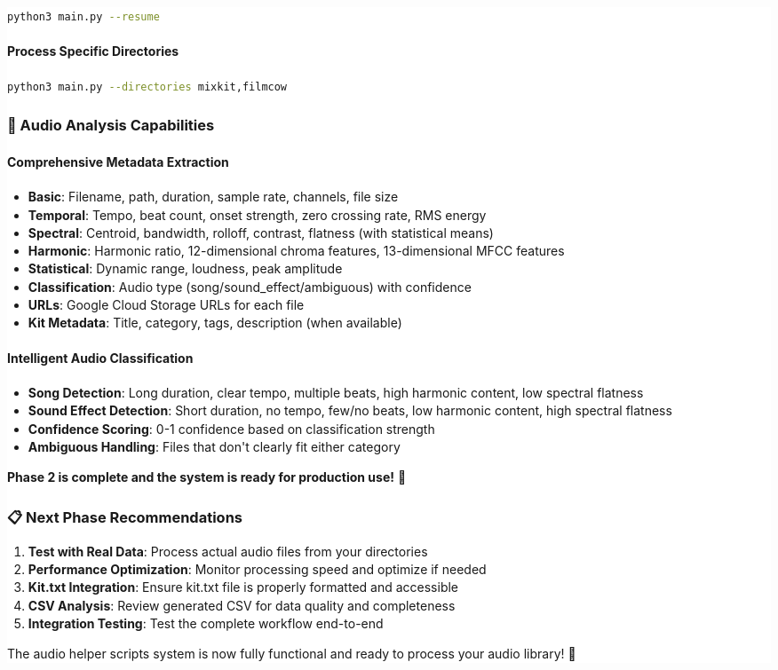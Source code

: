 ```bash
python3 main.py --resume
```

#### **Process Specific Directories**

```bash
python3 main.py --directories mixkit,filmcow
```

### **🎵 Audio Analysis Capabilities**

#### **Comprehensive Metadata Extraction**

- **Basic**: Filename, path, duration, sample rate, channels, file size
- **Temporal**: Tempo, beat count, onset strength, zero crossing rate, RMS energy
- **Spectral**: Centroid, bandwidth, rolloff, contrast, flatness (with statistical means)
- **Harmonic**: Harmonic ratio, 12-dimensional chroma features, 13-dimensional MFCC features
- **Statistical**: Dynamic range, loudness, peak amplitude
- **Classification**: Audio type (song/sound_effect/ambiguous) with confidence
- **URLs**: Google Cloud Storage URLs for each file
- **Kit Metadata**: Title, category, tags, description (when available)

#### **Intelligent Audio Classification**

- **Song Detection**: Long duration, clear tempo, multiple beats, high harmonic content, low spectral flatness
- **Sound Effect Detection**: Short duration, no tempo, few/no beats, low harmonic content, high spectral flatness
- **Confidence Scoring**: 0-1 confidence based on classification strength
- **Ambiguous Handling**: Files that don't clearly fit either category

**Phase 2 is complete and the system is ready for production use!** 🎉

### **📋 Next Phase Recommendations**

1. **Test with Real Data**: Process actual audio files from your directories
2. **Performance Optimization**: Monitor processing speed and optimize if needed
3. **Kit.txt Integration**: Ensure kit.txt file is properly formatted and accessible
4. **CSV Analysis**: Review generated CSV for data quality and completeness
5. **Integration Testing**: Test the complete workflow end-to-end

The audio helper scripts system is now fully functional and ready to process your audio library! 🎵
